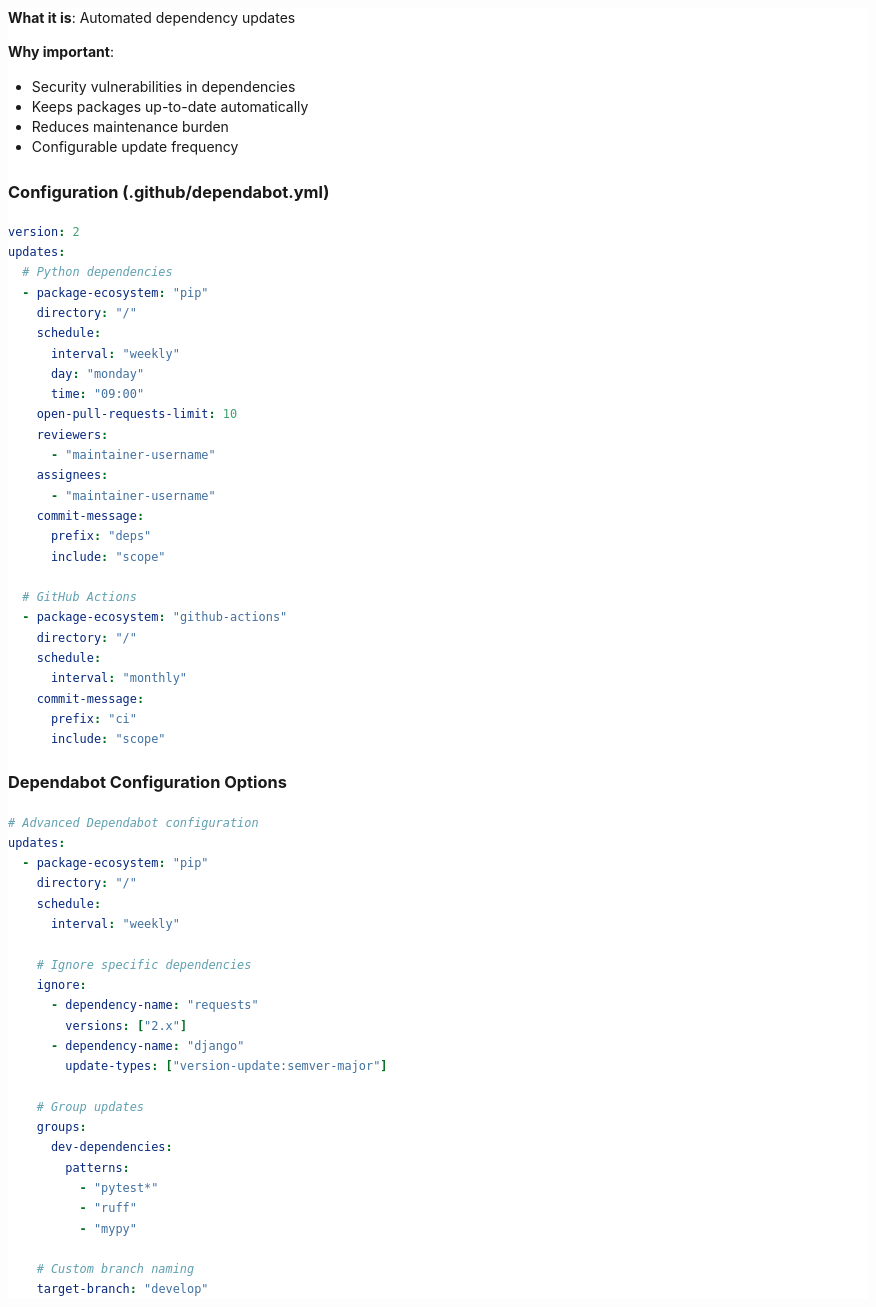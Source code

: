 **What it is**: Automated dependency updates

**Why important**:
- Security vulnerabilities in dependencies
- Keeps packages up-to-date automatically
- Reduces maintenance burden
- Configurable update frequency

### Configuration (.github/dependabot.yml)
```yaml
version: 2
updates:
  # Python dependencies
  - package-ecosystem: "pip"
    directory: "/"
    schedule:
      interval: "weekly"
      day: "monday"
      time: "09:00"
    open-pull-requests-limit: 10
    reviewers:
      - "maintainer-username"
    assignees:
      - "maintainer-username"
    commit-message:
      prefix: "deps"
      include: "scope"

  # GitHub Actions
  - package-ecosystem: "github-actions"
    directory: "/"
    schedule:
      interval: "monthly"
    commit-message:
      prefix: "ci"
      include: "scope"
```

### Dependabot Configuration Options
```yaml
# Advanced Dependabot configuration
updates:
  - package-ecosystem: "pip"
    directory: "/"
    schedule:
      interval: "weekly"

    # Ignore specific dependencies
    ignore:
      - dependency-name: "requests"
        versions: ["2.x"]
      - dependency-name: "django"
        update-types: ["version-update:semver-major"]

    # Group updates
    groups:
      dev-dependencies:
        patterns:
          - "pytest*"
          - "ruff"
          - "mypy"

    # Custom branch naming
    target-branch: "develop"
```